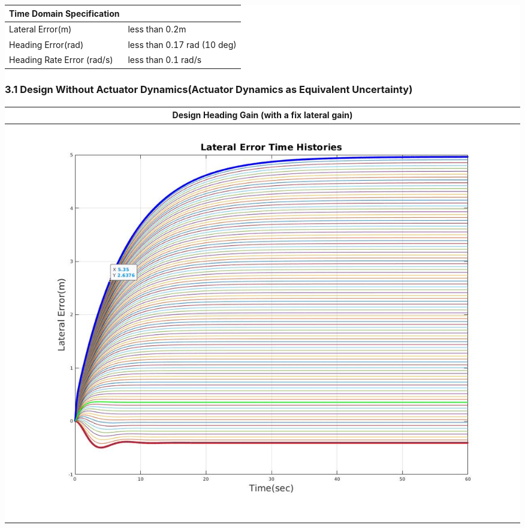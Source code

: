 | **Time Domain Specification** |                             |
| ----------------------------- | --------------------------- |
| Lateral Error(m)              | less than 0.2m              |
| Heading Error(rad)            | less than 0.17 rad (10 deg) |
| Heading Rate Error (rad/s)    | less than 0.1 rad/s         |

### 3.1 Design Without Actuator Dynamics(Actuator Dynamics as Equivalent Uncertainty)

| **Design Heading Gain (with a fix lateral gain)**            |
| ------------------------------------------------------------ |
| ![](/assets/2024-01-11-Frequency-Domain-Analysis-of-MIMO-System-Part-4-Stanley-Controller-Design-And-Analysis.assets/h1.jpg)  |